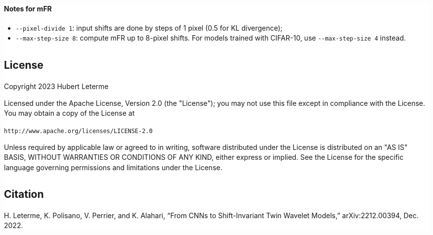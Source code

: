 #### Notes for mFR

- `--pixel-divide 1`: input shifts are done by steps of $1$ pixel ($0.5$ for KL divergence);
- `--max-step-size 8`: compute mFR up to 8-pixel shifts. For models trained with CIFAR-10, use `--max-step-size 4` instead.

## License

Copyright 2023 Hubert Leterme

Licensed under the Apache License, Version 2.0 (the "License");
you may not use this file except in compliance with the License.
You may obtain a copy of the License at

    http://www.apache.org/licenses/LICENSE-2.0

Unless required by applicable law or agreed to in writing, software
distributed under the License is distributed on an "AS IS" BASIS,
WITHOUT WARRANTIES OR CONDITIONS OF ANY KIND, either express or implied.
See the License for the specific language governing permissions and
limitations under the License.


## Citation

H. Leterme, K. Polisano, V. Perrier, and K. Alahari, “From CNNs to Shift-Invariant Twin Wavelet Models,” arXiv:2212.00394, Dec. 2022.
